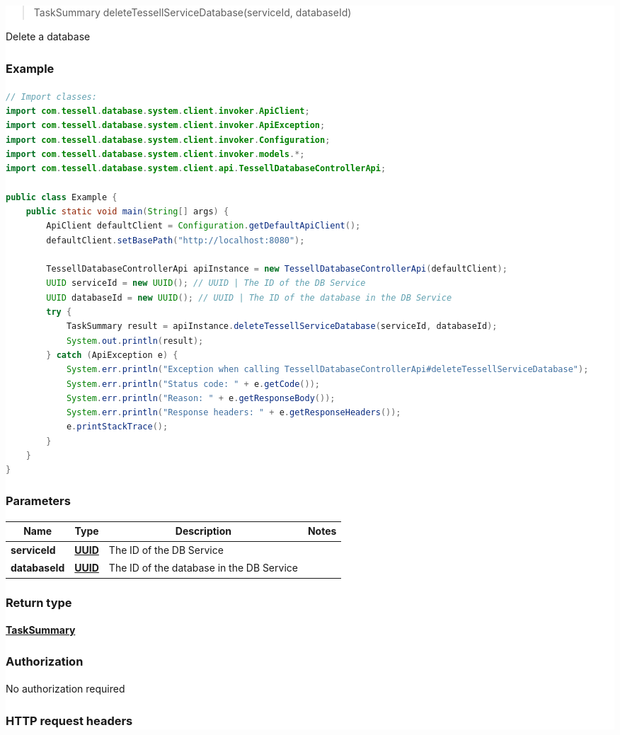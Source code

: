 > TaskSummary deleteTessellServiceDatabase(serviceId, databaseId)

Delete a database

### Example

```java
// Import classes:
import com.tessell.database.system.client.invoker.ApiClient;
import com.tessell.database.system.client.invoker.ApiException;
import com.tessell.database.system.client.invoker.Configuration;
import com.tessell.database.system.client.invoker.models.*;
import com.tessell.database.system.client.api.TessellDatabaseControllerApi;

public class Example {
    public static void main(String[] args) {
        ApiClient defaultClient = Configuration.getDefaultApiClient();
        defaultClient.setBasePath("http://localhost:8080");

        TessellDatabaseControllerApi apiInstance = new TessellDatabaseControllerApi(defaultClient);
        UUID serviceId = new UUID(); // UUID | The ID of the DB Service
        UUID databaseId = new UUID(); // UUID | The ID of the database in the DB Service
        try {
            TaskSummary result = apiInstance.deleteTessellServiceDatabase(serviceId, databaseId);
            System.out.println(result);
        } catch (ApiException e) {
            System.err.println("Exception when calling TessellDatabaseControllerApi#deleteTessellServiceDatabase");
            System.err.println("Status code: " + e.getCode());
            System.err.println("Reason: " + e.getResponseBody());
            System.err.println("Response headers: " + e.getResponseHeaders());
            e.printStackTrace();
        }
    }
}
```

### Parameters


Name | Type | Description  | Notes
------------- | ------------- | ------------- | -------------
 **serviceId** | [**UUID**](.md)| The ID of the DB Service |
 **databaseId** | [**UUID**](.md)| The ID of the database in the DB Service |

### Return type

[**TaskSummary**](TaskSummary.md)

### Authorization

No authorization required

### HTTP request headers
